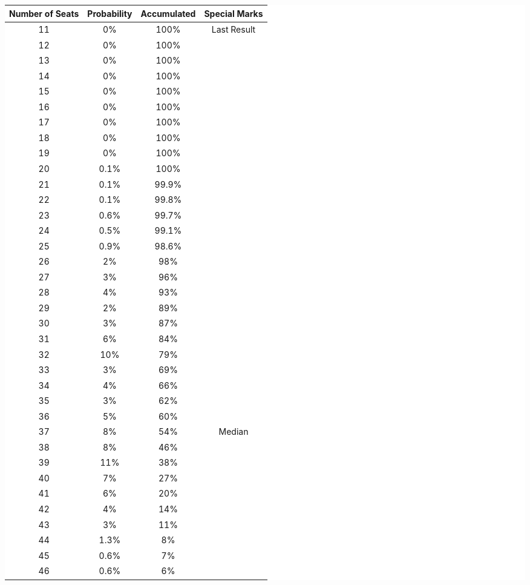 | Number of Seats | Probability | Accumulated | Special Marks |
|:---------------:|:-----------:|:-----------:|:-------------:|
| 11 | 0% | 100% | Last Result |
| 12 | 0% | 100% |  |
| 13 | 0% | 100% |  |
| 14 | 0% | 100% |  |
| 15 | 0% | 100% |  |
| 16 | 0% | 100% |  |
| 17 | 0% | 100% |  |
| 18 | 0% | 100% |  |
| 19 | 0% | 100% |  |
| 20 | 0.1% | 100% |  |
| 21 | 0.1% | 99.9% |  |
| 22 | 0.1% | 99.8% |  |
| 23 | 0.6% | 99.7% |  |
| 24 | 0.5% | 99.1% |  |
| 25 | 0.9% | 98.6% |  |
| 26 | 2% | 98% |  |
| 27 | 3% | 96% |  |
| 28 | 4% | 93% |  |
| 29 | 2% | 89% |  |
| 30 | 3% | 87% |  |
| 31 | 6% | 84% |  |
| 32 | 10% | 79% |  |
| 33 | 3% | 69% |  |
| 34 | 4% | 66% |  |
| 35 | 3% | 62% |  |
| 36 | 5% | 60% |  |
| 37 | 8% | 54% | Median |
| 38 | 8% | 46% |  |
| 39 | 11% | 38% |  |
| 40 | 7% | 27% |  |
| 41 | 6% | 20% |  |
| 42 | 4% | 14% |  |
| 43 | 3% | 11% |  |
| 44 | 1.3% | 8% |  |
| 45 | 0.6% | 7% |  |
| 46 | 0.6% | 6% |  |